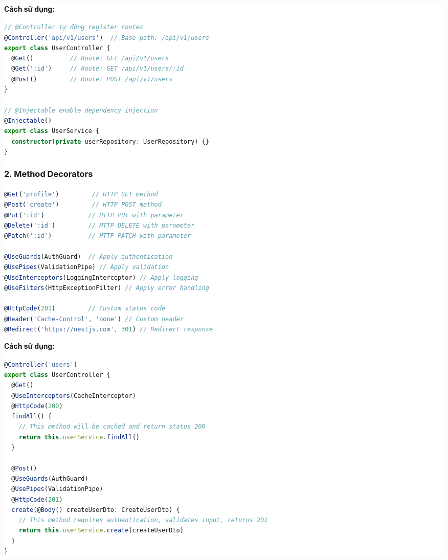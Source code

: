 **Cách sử dụng:**

```typescript
// @Controller tự động register routes
@Controller('api/v1/users')  // Base path: /api/v1/users
export class UserController {
  @Get()          // Route: GET /api/v1/users
  @Get(':id')     // Route: GET /api/v1/users/:id
  @Post()         // Route: POST /api/v1/users
}

// @Injectable enable dependency injection
@Injectable()
export class UserService {
  constructor(private userRepository: UserRepository) {}
}
```

### 2. **Method Decorators**

```typescript
@Get('profile')         // HTTP GET method
@Post('create')         // HTTP POST method
@Put(':id')            // HTTP PUT with parameter
@Delete(':id')         // HTTP DELETE with parameter
@Patch(':id')          // HTTP PATCH with parameter

@UseGuards(AuthGuard)  // Apply authentication
@UsePipes(ValidationPipe) // Apply validation
@UseInterceptors(LoggingInterceptor) // Apply logging
@UseFilters(HttpExceptionFilter) // Apply error handling

@HttpCode(201)         // Custom status code
@Header('Cache-Control', 'none') // Custom header
@Redirect('https://nestjs.com', 301) // Redirect response
```

**Cách sử dụng:**

```typescript
@Controller('users')
export class UserController {
  @Get()
  @UseInterceptors(CacheInterceptor)
  @HttpCode(200)
  findAll() {
    // This method will be cached and return status 200
    return this.userService.findAll()
  }

  @Post()
  @UseGuards(AuthGuard)
  @UsePipes(ValidationPipe)
  @HttpCode(201)
  create(@Body() createUserDto: CreateUserDto) {
    // This method requires authentication, validates input, returns 201
    return this.userService.create(createUserDto)
  }
}
```
